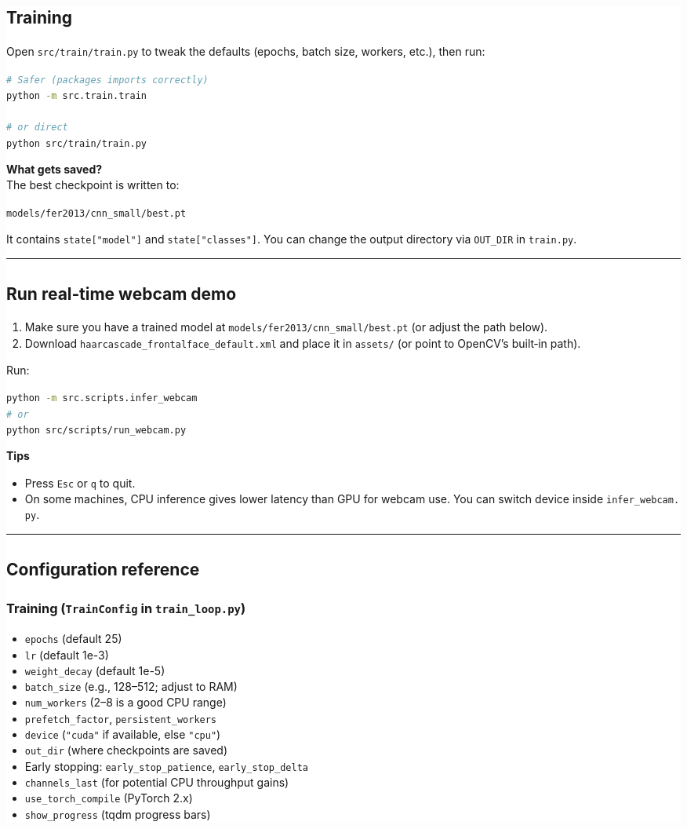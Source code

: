 
## Training

Open `src/train/train.py` to tweak the defaults (epochs, batch size, workers, etc.), then run:

```bash
# Safer (packages imports correctly)
python -m src.train.train

# or direct
python src/train/train.py
```

**What gets saved?**  
The best checkpoint is written to:

```
models/fer2013/cnn_small/best.pt
```

It contains `state["model"]` and `state["classes"]`. You can change the output directory via `OUT_DIR` in `train.py`.

---

## Run real‑time webcam demo

1. Make sure you have a trained model at `models/fer2013/cnn_small/best.pt` (or adjust the path below).
2. Download `haarcascade_frontalface_default.xml` and place it in `assets/` (or point to OpenCV’s built‑in path).

Run:

```bash
python -m src.scripts.infer_webcam
# or
python src/scripts/run_webcam.py
```

**Tips**

- Press `Esc` or `q` to quit.
- On some machines, CPU inference gives lower latency than GPU for webcam use. You can switch device inside
  `infer_webcam.py`.

---

## Configuration reference

### Training (`TrainConfig` in `train_loop.py`)

- `epochs` (default 25)
- `lr` (default 1e-3)
- `weight_decay` (default 1e-5)
- `batch_size` (e.g., 128–512; adjust to RAM)
- `num_workers` (2–8 is a good CPU range)
- `prefetch_factor`, `persistent_workers`
- `device` (`"cuda"` if available, else `"cpu"`)
- `out_dir` (where checkpoints are saved)
- Early stopping: `early_stop_patience`, `early_stop_delta`
- `channels_last` (for potential CPU throughput gains)
- `use_torch_compile` (PyTorch 2.x)
- `show_progress` (tqdm progress bars)
